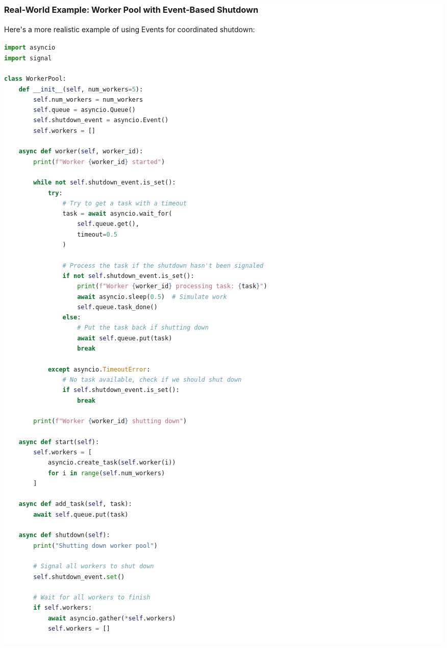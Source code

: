 ### Real-World Example: Worker Pool with Event-Based Shutdown

Here's a more realistic example of using Events for coordinated shutdown:

```python
import asyncio
import signal

class WorkerPool:
    def __init__(self, num_workers=5):
        self.num_workers = num_workers
        self.queue = asyncio.Queue()
        self.shutdown_event = asyncio.Event()
        self.workers = []
  
    async def worker(self, worker_id):
        print(f"Worker {worker_id} started")
      
        while not self.shutdown_event.is_set():
            try:
                # Try to get a task with a timeout
                task = await asyncio.wait_for(
                    self.queue.get(), 
                    timeout=0.5
                )
              
                # Process the task if the shutdown hasn't been signaled
                if not self.shutdown_event.is_set():
                    print(f"Worker {worker_id} processing task: {task}")
                    await asyncio.sleep(0.5)  # Simulate work
                    self.queue.task_done()
                else:
                    # Put the task back if shutting down
                    await self.queue.put(task)
                    break
                  
            except asyncio.TimeoutError:
                # No task available, check if we should shut down
                if self.shutdown_event.is_set():
                    break
      
        print(f"Worker {worker_id} shutting down")
  
    async def start(self):
        self.workers = [
            asyncio.create_task(self.worker(i))
            for i in range(self.num_workers)
        ]
  
    async def add_task(self, task):
        await self.queue.put(task)
  
    async def shutdown(self):
        print("Shutting down worker pool")
      
        # Signal all workers to shut down
        self.shutdown_event.set()
      
        # Wait for all workers to finish
        if self.workers:
            await asyncio.gather(*self.workers)
            self.workers = []
      
```